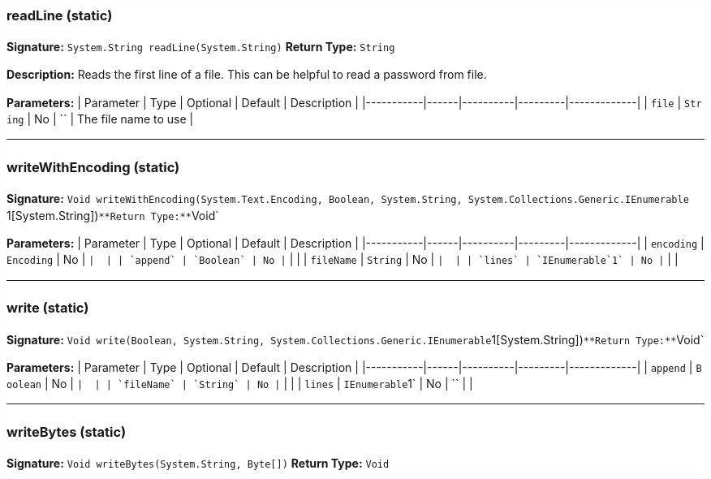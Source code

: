 
### readLine (static)

**Signature:** `System.String readLine(System.String)`
**Return Type:** `String`

**Description:** Reads the first line of a file. This can be helpful to read a password from file.

**Parameters:**
| Parameter | Type | Optional | Default | Description |
|-----------|------|----------|---------|-------------|
| `file` | `String` | No | `` | The file name to use |

---

### writeWithEncoding (static)

**Signature:** `Void writeWithEncoding(System.Text.Encoding, Boolean, System.String, System.Collections.Generic.IEnumerable`1[System.String])`
**Return Type:** `Void`

**Parameters:**
| Parameter | Type | Optional | Default | Description |
|-----------|------|----------|---------|-------------|
| `encoding` | `Encoding` | No | `` |  |
| `append` | `Boolean` | No | `` |  |
| `fileName` | `String` | No | `` |  |
| `lines` | `IEnumerable`1` | No | `` |  |

---

### write (static)

**Signature:** `Void write(Boolean, System.String, System.Collections.Generic.IEnumerable`1[System.String])`
**Return Type:** `Void`

**Parameters:**
| Parameter | Type | Optional | Default | Description |
|-----------|------|----------|---------|-------------|
| `append` | `Boolean` | No | `` |  |
| `fileName` | `String` | No | `` |  |
| `lines` | `IEnumerable`1` | No | `` |  |

---

### writeBytes (static)

**Signature:** `Void writeBytes(System.String, Byte[])`
**Return Type:** `Void`
